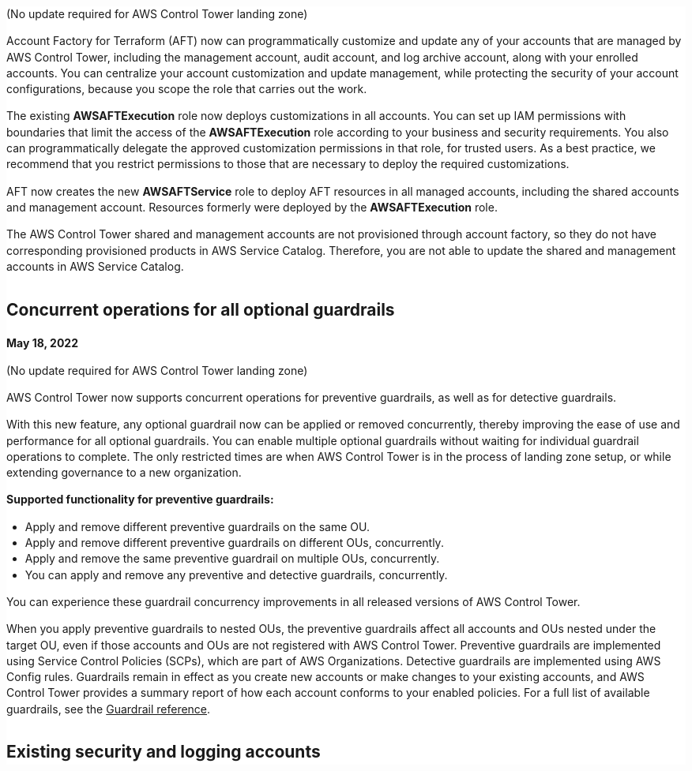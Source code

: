 \(No update required for AWS Control Tower landing zone\)

Account Factory for Terraform \(AFT\) now can programmatically customize and update any of your accounts that are managed by AWS Control Tower, including the management account, audit account, and log archive account, along with your enrolled accounts\. You can centralize your account customization and update management, while protecting the security of your account configurations, because you scope the role that carries out the work\.

The existing **AWSAFTExecution** role now deploys customizations in all accounts\. You can set up IAM permissions with boundaries that limit the access of the **AWSAFTExecution** role according to your business and security requirements\. You also can programmatically delegate the approved customization permissions in that role, for trusted users\. As a best practice, we recommend that you restrict permissions to those that are necessary to deploy the required customizations\.

AFT now creates the new **AWSAFTService** role to deploy AFT resources in all managed accounts, including the shared accounts and management account\. Resources formerly were deployed by the **AWSAFTExecution** role\.

The AWS Control Tower shared and management accounts are not provisioned through account factory, so they do not have corresponding provisioned products in AWS Service Catalog\. Therefore, you are not able to update the shared and management accounts in AWS Service Catalog\.

## Concurrent operations for all optional guardrails<a name="concurrent-preventive-guardrails"></a>

**May 18, 2022**

\(No update required for AWS Control Tower landing zone\)

AWS Control Tower now supports concurrent operations for preventive guardrails, as well as for detective guardrails\.

With this new feature, any optional guardrail now can be applied or removed concurrently, thereby improving the ease of use and performance for all optional guardrails\. You can enable multiple optional guardrails without waiting for individual guardrail operations to complete\. The only restricted times are when AWS Control Tower is in the process of landing zone setup, or while extending governance to a new organization\.

**Supported functionality for preventive guardrails:**
+ Apply and remove different preventive guardrails on the same OU\.
+ Apply and remove different preventive guardrails on different OUs, concurrently\. 
+ Apply and remove the same preventive guardrail on multiple OUs, concurrently\. 
+ You can apply and remove any preventive and detective guardrails, concurrently\.

You can experience these guardrail concurrency improvements in all released versions of AWS Control Tower\.

When you apply preventive guardrails to nested OUs, the preventive guardrails affect all accounts and OUs nested under the target OU, even if those accounts and OUs are not registered with AWS Control Tower\. Preventive guardrails are implemented using Service Control Policies \(SCPs\), which are part of AWS Organizations\. Detective guardrails are implemented using AWS Config rules\. Guardrails remain in effect as you create new accounts or make changes to your existing accounts, and AWS Control Tower provides a summary report of how each account conforms to your enabled policies\. For a full list of available guardrails, see the [Guardrail reference](guardrails-reference.md)\. 

## Existing security and logging accounts<a name="existing-security-and-logging-accounts"></a>

